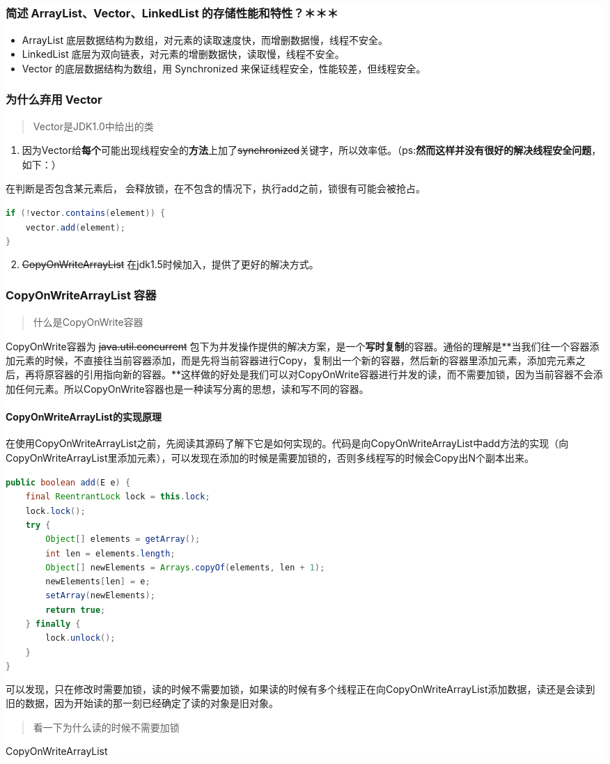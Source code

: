 ### 简述 ArrayList、Vector、LinkedList 的存储性能和特性？＊＊＊

- ArrayList 底层数据结构为数组，对元素的读取速度快，而增删数据慢，线程不安全。
- LinkedList 底层为双向链表，对元素的增删数据快，读取慢，线程不安全。
- Vector 的底层数据结构为数组，用 Synchronized 来保证线程安全，性能较差，但线程安全。

### 为什么弃用 Vector

> Vector是JDK1.0中给出的类

1. 因为Vector给**每个**可能出现线程安全的**方法**上加了~~synchronized~~关键字，所以效率低。（ps:**然而这样并没有很好的解决线程安全问题**，如下：）

在判断是否包含某元素后， 会释放锁，在不包含的情况下，执行add之前，锁很有可能会被抢占。

```java
if (!vector.contains(element)) {
    vector.add(element);  
}
```

2. ~~CopyOnWriteArrayList~~ 在jdk1.5时候加入，提供了更好的解决方式。

### CopyOnWriteArrayList 容器

> 什么是CopyOnWrite容器

  CopyOnWrite容器为 ~~java.util.concurrent~~ 包下为并发操作提供的解决方案，是一个**写时复制**的容器。通俗的理解是**当我们往一个容器添加元素的时候，不直接往当前容器添加，而是先将当前容器进行Copy，复制出一个新的容器，然后新的容器里添加元素，添加完元素之后，再将原容器的引用指向新的容器。**这样做的好处是我们可以对CopyOnWrite容器进行并发的读，而不需要加锁，因为当前容器不会添加任何元素。所以CopyOnWrite容器也是一种读写分离的思想，读和写不同的容器。

#### CopyOnWriteArrayList的实现原理

在使用CopyOnWriteArrayList之前，先阅读其源码了解下它是如何实现的。代码是向CopyOnWriteArrayList中add方法的实现（向CopyOnWriteArrayList里添加元素），可以发现在添加的时候是需要加锁的，否则多线程写的时候会Copy出N个副本出来。

```java
public boolean add(E e) {
    final ReentrantLock lock = this.lock;
    lock.lock();
    try {
        Object[] elements = getArray();
        int len = elements.length;
        Object[] newElements = Arrays.copyOf(elements, len + 1);
        newElements[len] = e;
        setArray(newElements);
        return true;
    } finally {
        lock.unlock();
    }
}
```

可以发现，只在修改时需要加锁，读的时候不需要加锁，如果读的时候有多个线程正在向CopyOnWriteArrayList添加数据，读还是会读到旧的数据，因为开始读的那一刻已经确定了读的对象是旧对象。

> 看一下为什么读的时候不需要加锁

CopyOnWriteArrayList
